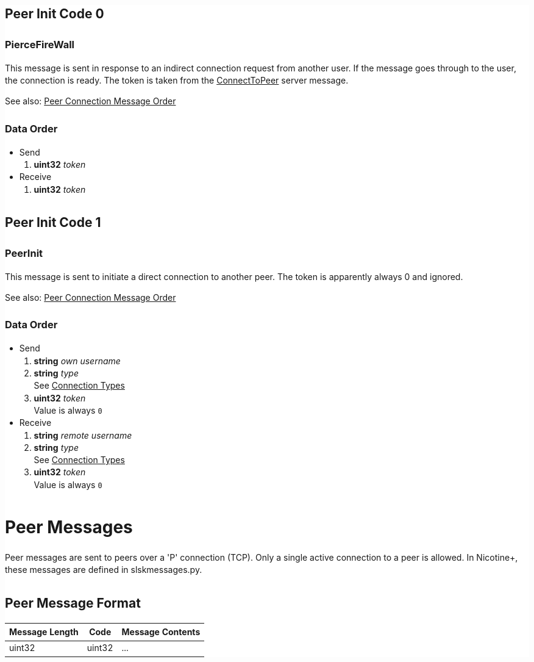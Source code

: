 ## Peer Init Code 0

### PierceFireWall

This message is sent in response to an indirect connection request from another user. If the message goes through to the user, the connection is ready. The token is taken from the [ConnectToPeer](#server-code-18) server message.

See also: [Peer Connection Message Order](#modern-peer-connection-message-order)

### Data Order

  - Send
    1.  **uint32** *token*
  - Receive
    1.  **uint32** *token*

## Peer Init Code 1

### PeerInit

This message is sent to initiate a direct connection to another peer. The token is apparently always 0 and ignored.

See also: [Peer Connection Message Order](#modern-peer-connection-message-order)

### Data Order

  - Send
    1.  **string** *own username*  
    2.  **string** *type*  
        See [Connection Types](#connection-types)
    3.  **uint32** *token*  
        Value is always `0`
  - Receive
    1.  **string** *remote username*
    2.  **string** *type*  
        See [Connection Types](#connection-types)
    3.  **uint32** *token*  
        Value is always `0`

# Peer Messages

Peer messages are sent to peers over a 'P' connection (TCP). Only a single active connection to a peer is allowed. In Nicotine+, these messages are defined in slskmessages.py.

## Peer Message Format

| Message Length | Code   | Message Contents |
|----------------|--------|------------------|
| uint32         | uint32 | ...              |
